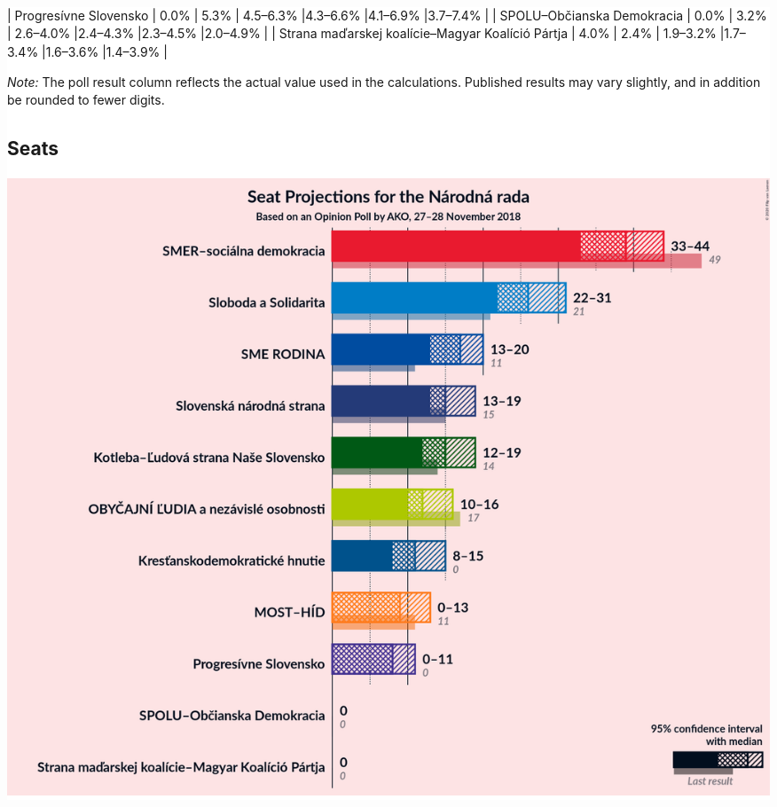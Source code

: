 | Progresívne Slovensko | 0.0% | 5.3% | 4.5–6.3% |4.3–6.6% |4.1–6.9% |3.7–7.4% |
| SPOLU–Občianska Demokracia | 0.0% | 3.2% | 2.6–4.0% |2.4–4.3% |2.3–4.5% |2.0–4.9% |
| Strana maďarskej koalície–Magyar Koalíció Pártja | 4.0% | 2.4% | 1.9–3.2% |1.7–3.4% |1.6–3.6% |1.4–3.9% |

*Note:* The poll result column reflects the actual value used in the calculations. Published results may vary slightly, and in addition be rounded to fewer digits.

## Seats

![Graph with seats not yet produced](2018-11-28-AKO-seats.png "Seats")

